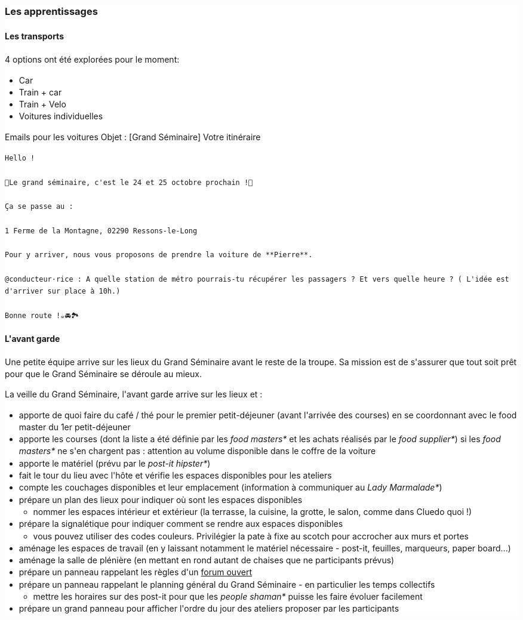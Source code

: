 ### Les apprentissages

#### Les transports

4 options ont été explorées pour le moment:

* Car
* Train + car
* Train + Velo
* Voitures individuelles

Emails pour les voitures Objet : \[Grand Séminaire\] Votre itinéraire

```text
Hello !

🙌Le grand séminaire, c'est le 24 et 25 octobre prochain !🙌

Ça se passe au :

1 Ferme de la Montagne, 02290 Ressons-le-Long

Pour y arriver, nous vous proposons de prendre la voiture de **Pierre**.

@conducteur·rice : A quelle station de métro pourrais-tu récupérer les passagers ? Et vers quelle heure ? ( L'idée est d'arriver sur place à 10h.)

Bonne route !☕🚘🏞
```

#### L'avant garde

Une petite équipe arrive sur les lieux du Grand Séminaire avant le reste de la troupe. Sa mission est de s'assurer que tout soit prêt pour que le Grand Séminaire se déroule au mieux.

La veille du Grand Séminaire, l'avant garde arrive sur les lieux et :

* apporte de quoi faire du café / thé pour le premier petit-déjeuner \(avant l'arrivée des courses\) en se coordonnant avec le food master du 1er petit-déjeuner
* apporte les courses \(dont la liste a été définie par les _food masters\*_ et les achats réalisés par le _food supplier\*_\) si les _food masters\*_ ne s'en chargent pas : attention au volume disponible dans le coffre de la voiture
* apporte le matériel \(prévu par le _post-it hipster\*_\)
* fait le tour du lieu avec l'hôte et vérifie les espaces disponibles pour les ateliers 
* compte les couchages disponibles et leur emplacement \(information à communiquer au _Lady Marmalade\*_\)
* prépare un plan des lieux pour indiquer où sont les espaces disponibles 
  * nommer les espaces intérieur et extérieur \(la terrasse, la cuisine, la grotte, le salon, comme dans Cluedo quoi !\)
* prépare la signalétique pour indiquer comment se rendre aux espaces disponibles
  * vous pouvez utiliser des codes couleurs. Privilégier la pate à fixe au scotch pour accrocher aux murs et portes
* aménage les espaces de travail \(en y laissant notamment le matériel nécessaire - post-it, feuilles, marqueurs, paper board...\)
* aménage la salle de plénière \(en mettant en rond autant de chaises que ne participants prévus\)
* prépare un panneau rappelant les règles d'un [forum ouvert](https://fr.wikipedia.org/wiki/M%C3%A9thodologie_Forum_Ouvert#M%C3%A9thode)
* prépare un panneau rappelant le planning général du Grand Séminaire - en particulier les temps collectifs
  * mettre les horaires sur des post-it pour que les _people shaman\*_ puisse les faire évoluer facilement
* prépare un grand panneau pour afficher l'ordre du jour des ateliers proposer par les participants
